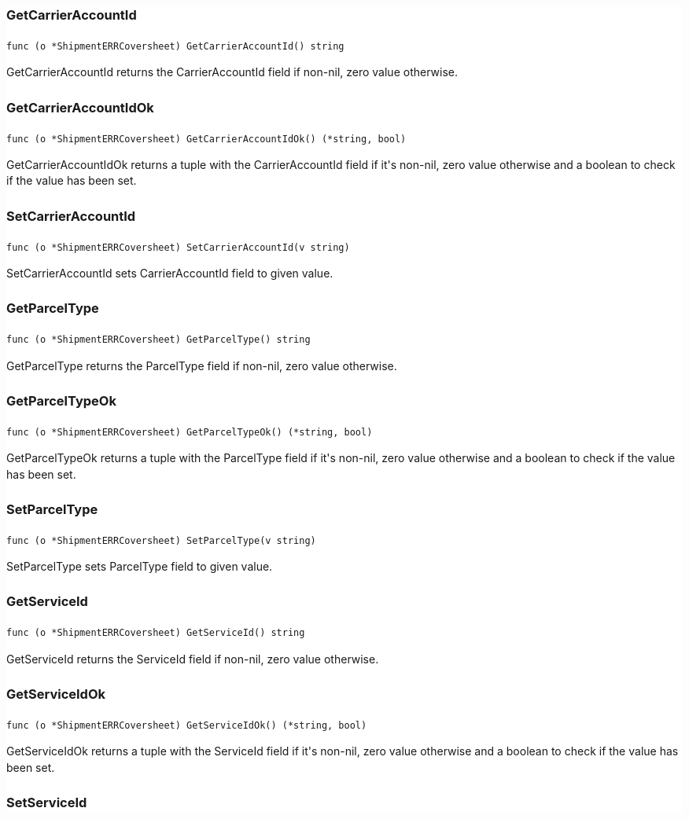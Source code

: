 
### GetCarrierAccountId

`func (o *ShipmentERRCoversheet) GetCarrierAccountId() string`

GetCarrierAccountId returns the CarrierAccountId field if non-nil, zero value otherwise.

### GetCarrierAccountIdOk

`func (o *ShipmentERRCoversheet) GetCarrierAccountIdOk() (*string, bool)`

GetCarrierAccountIdOk returns a tuple with the CarrierAccountId field if it's non-nil, zero value otherwise
and a boolean to check if the value has been set.

### SetCarrierAccountId

`func (o *ShipmentERRCoversheet) SetCarrierAccountId(v string)`

SetCarrierAccountId sets CarrierAccountId field to given value.


### GetParcelType

`func (o *ShipmentERRCoversheet) GetParcelType() string`

GetParcelType returns the ParcelType field if non-nil, zero value otherwise.

### GetParcelTypeOk

`func (o *ShipmentERRCoversheet) GetParcelTypeOk() (*string, bool)`

GetParcelTypeOk returns a tuple with the ParcelType field if it's non-nil, zero value otherwise
and a boolean to check if the value has been set.

### SetParcelType

`func (o *ShipmentERRCoversheet) SetParcelType(v string)`

SetParcelType sets ParcelType field to given value.


### GetServiceId

`func (o *ShipmentERRCoversheet) GetServiceId() string`

GetServiceId returns the ServiceId field if non-nil, zero value otherwise.

### GetServiceIdOk

`func (o *ShipmentERRCoversheet) GetServiceIdOk() (*string, bool)`

GetServiceIdOk returns a tuple with the ServiceId field if it's non-nil, zero value otherwise
and a boolean to check if the value has been set.

### SetServiceId
